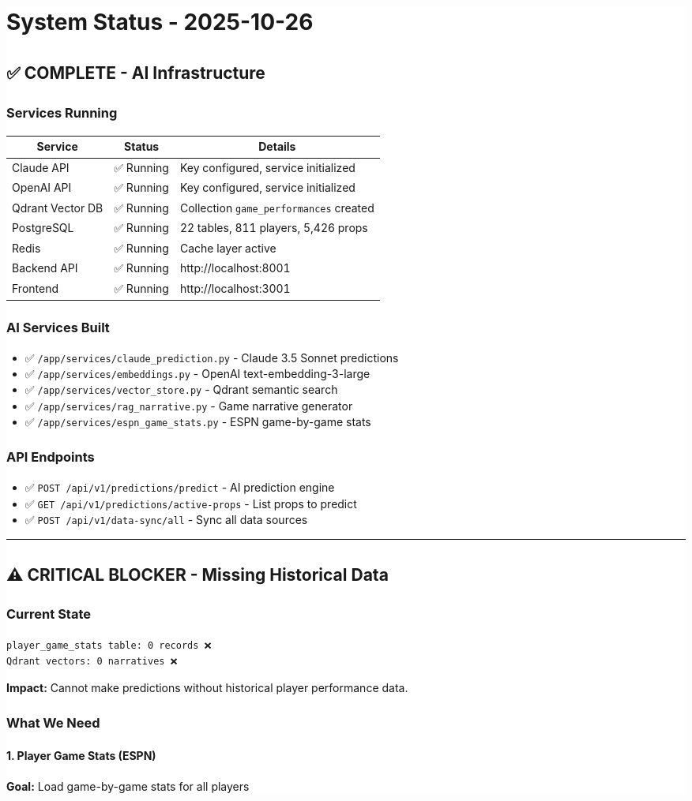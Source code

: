 # System Status - 2025-10-26

## ✅ COMPLETE - AI Infrastructure

### Services Running
| Service | Status | Details |
|---------|--------|---------|
| Claude API | ✅ Running | Key configured, service initialized |
| OpenAI API | ✅ Running | Key configured, service initialized |
| Qdrant Vector DB | ✅ Running | Collection `game_performances` created |
| PostgreSQL | ✅ Running | 22 tables, 811 players, 5,426 props |
| Redis | ✅ Running | Cache layer active |
| Backend API | ✅ Running | http://localhost:8001 |
| Frontend | ✅ Running | http://localhost:3001 |

### AI Services Built
- ✅ `/app/services/claude_prediction.py` - Claude 3.5 Sonnet predictions
- ✅ `/app/services/embeddings.py` - OpenAI text-embedding-3-large
- ✅ `/app/services/vector_store.py` - Qdrant semantic search
- ✅ `/app/services/rag_narrative.py` - Game narrative generator
- ✅ `/app/services/espn_game_stats.py` - ESPN game-by-game stats

### API Endpoints
- ✅ `POST /api/v1/predictions/predict` - AI prediction engine
- ✅ `GET /api/v1/predictions/active-props` - List props to predict
- ✅ `POST /api/v1/data-sync/all` - Sync all data sources

---

## ⚠️ CRITICAL BLOCKER - Missing Historical Data

### Current State
```
player_game_stats table: 0 records ❌
Qdrant vectors: 0 narratives ❌
```

**Impact:** Cannot make predictions without historical player performance data.

### What We Need

#### 1. Player Game Stats (ESPN)
**Goal:** Load game-by-game stats for all players
